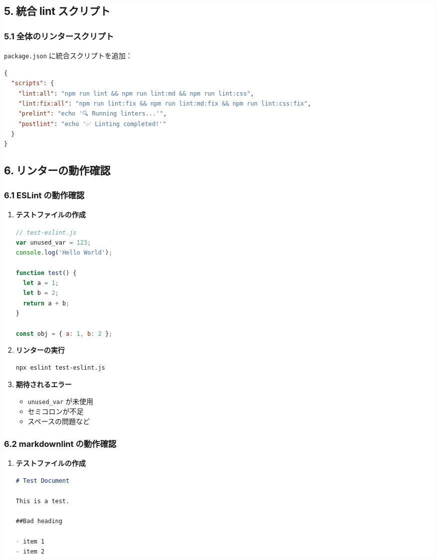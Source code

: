 ## 5. 統合 lint スクリプト

### 5.1 全体のリンタースクリプト

`package.json` に統合スクリプトを追加：

```json
{
  "scripts": {
    "lint:all": "npm run lint && npm run lint:md && npm run lint:css",
    "lint:fix:all": "npm run lint:fix && npm run lint:md:fix && npm run lint:css:fix",
    "prelint": "echo '🔍 Running linters...'",
    "postlint": "echo '✅ Linting completed!'"
  }
}
```

## 6. リンターの動作確認

### 6.1 ESLint の動作確認

1. **テストファイルの作成**

   ```javascript
   // test-eslint.js
   var unused_var = 123;
   console.log('Hello World');

   function test() {
     let a = 1;
     let b = 2;
     return a + b;
   }

   const obj = { a: 1, b: 2 };
   ```

2. **リンターの実行**

   ```bash
   npx eslint test-eslint.js
   ```

3. **期待されるエラー**
   - `unused_var` が未使用
   - セミコロンが不足
   - スペースの問題など

### 6.2 markdownlint の動作確認

1. **テストファイルの作成**

   ```markdown
   # Test Document

   This is a test.

   ##Bad heading

   - item 1
   - item 2
   ```
